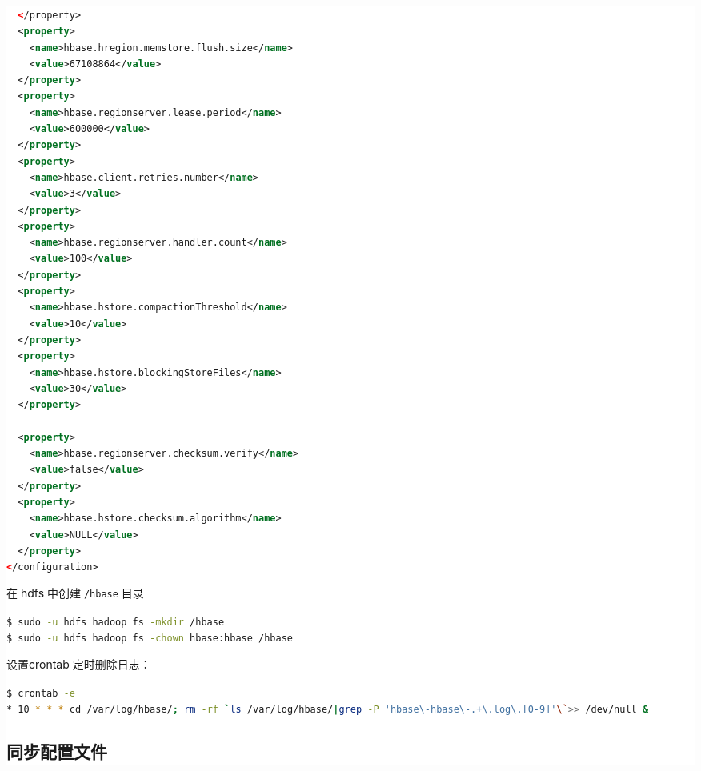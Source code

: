```xml
  </property>
  <property>
    <name>hbase.hregion.memstore.flush.size</name>
    <value>67108864</value>
  </property>
  <property>
    <name>hbase.regionserver.lease.period</name>
    <value>600000</value>
  </property>
  <property>
    <name>hbase.client.retries.number</name>
    <value>3</value>
  </property> 
  <property>
    <name>hbase.regionserver.handler.count</name>
    <value>100</value>
  </property>
  <property>
    <name>hbase.hstore.compactionThreshold</name>
    <value>10</value>
  </property>
  <property>
    <name>hbase.hstore.blockingStoreFiles</name>
    <value>30</value>
  </property>

  <property>
    <name>hbase.regionserver.checksum.verify</name>
    <value>false</value>
  </property>
  <property>
    <name>hbase.hstore.checksum.algorithm</name>
    <value>NULL</value>
  </property>
</configuration>
```

在 hdfs 中创建 `/hbase` 目录

```bash
$ sudo -u hdfs hadoop fs -mkdir /hbase
$ sudo -u hdfs hadoop fs -chown hbase:hbase /hbase
```

设置crontab 定时删除日志：

```bash
$ crontab -e
* 10 * * * cd /var/log/hbase/; rm -rf `ls /var/log/hbase/|grep -P 'hbase\-hbase\-.+\.log\.[0-9]'\`>> /dev/null &
```

## 同步配置文件
